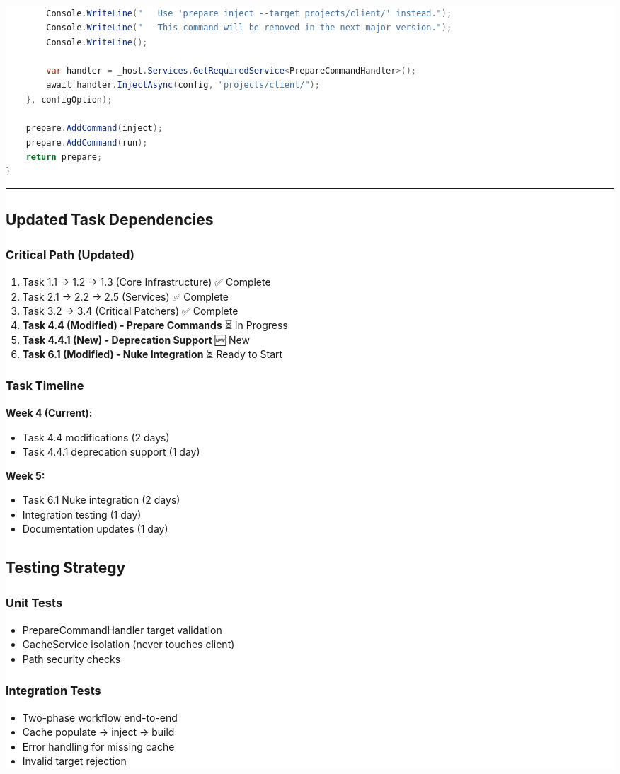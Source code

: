 ```csharp
        Console.WriteLine("   Use 'prepare inject --target projects/client/' instead.");
        Console.WriteLine("   This command will be removed in the next major version.");
        Console.WriteLine();

        var handler = _host.Services.GetRequiredService<PrepareCommandHandler>();
        await handler.InjectAsync(config, "projects/client/");
    }, configOption);

    prepare.AddCommand(inject);
    prepare.AddCommand(run);
    return prepare;
}
```

---

## Updated Task Dependencies

### Critical Path (Updated)

1. Task 1.1 → 1.2 → 1.3 (Core Infrastructure) ✅ Complete
2. Task 2.1 → 2.2 → 2.5 (Services) ✅ Complete
3. Task 3.2 → 3.4 (Critical Patchers) ✅ Complete
4. **Task 4.4 (Modified) - Prepare Commands** ⏳ In Progress
5. **Task 4.4.1 (New) - Deprecation Support** 🆕 New
6. **Task 6.1 (Modified) - Nuke Integration** ⏳ Ready to Start

### Task Timeline

**Week 4 (Current):**

- Task 4.4 modifications (2 days)
- Task 4.4.1 deprecation support (1 day)

**Week 5:**

- Task 6.1 Nuke integration (2 days)
- Integration testing (1 day)
- Documentation updates (1 day)

## Testing Strategy

### Unit Tests

- PrepareCommandHandler target validation
- CacheService isolation (never touches client)
- Path security checks

### Integration Tests

- Two-phase workflow end-to-end
- Cache populate → inject → build
- Error handling for missing cache
- Invalid target rejection
